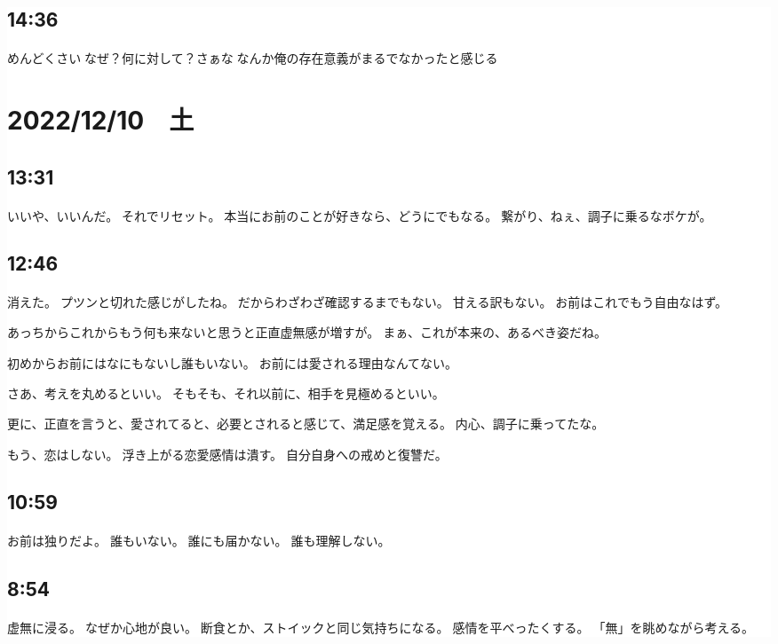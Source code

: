 ## 14:36

めんどくさい
なぜ？何に対して？さぁな
なんか俺の存在意義がまるでなかったと感じる


# 2022/12/10　土

## 13:31

いいや、いいんだ。
それでリセット。
本当にお前のことが好きなら、どうにでもなる。
繋がり、ねぇ、調子に乗るなボケが。

## 12:46

消えた。
プツンと切れた感じがしたね。
だからわざわざ確認するまでもない。
甘える訳もない。
お前はこれでもう自由なはず。

あっちからこれからもう何も来ないと思うと正直虚無感が増すが。
まぁ、これが本来の、あるべき姿だね。

初めからお前にはなにもないし誰もいない。
お前には愛される理由なんてない。

さあ、考えを丸めるといい。
そもそも、それ以前に、相手を見極めるといい。

更に、正直を言うと、愛されてると、必要とされると感じて、満足感を覚える。
内心、調子に乗ってたな。

もう、恋はしない。
浮き上がる恋愛感情は潰す。
自分自身への戒めと復讐だ。

## 10:59

お前は独りだよ。
誰もいない。
誰にも届かない。
誰も理解しない。

## 8:54

虚無に浸る。
なぜか心地が良い。
断食とか、ストイックと同じ気持ちになる。
感情を平べったくする。
「無」を眺めながら考える。
